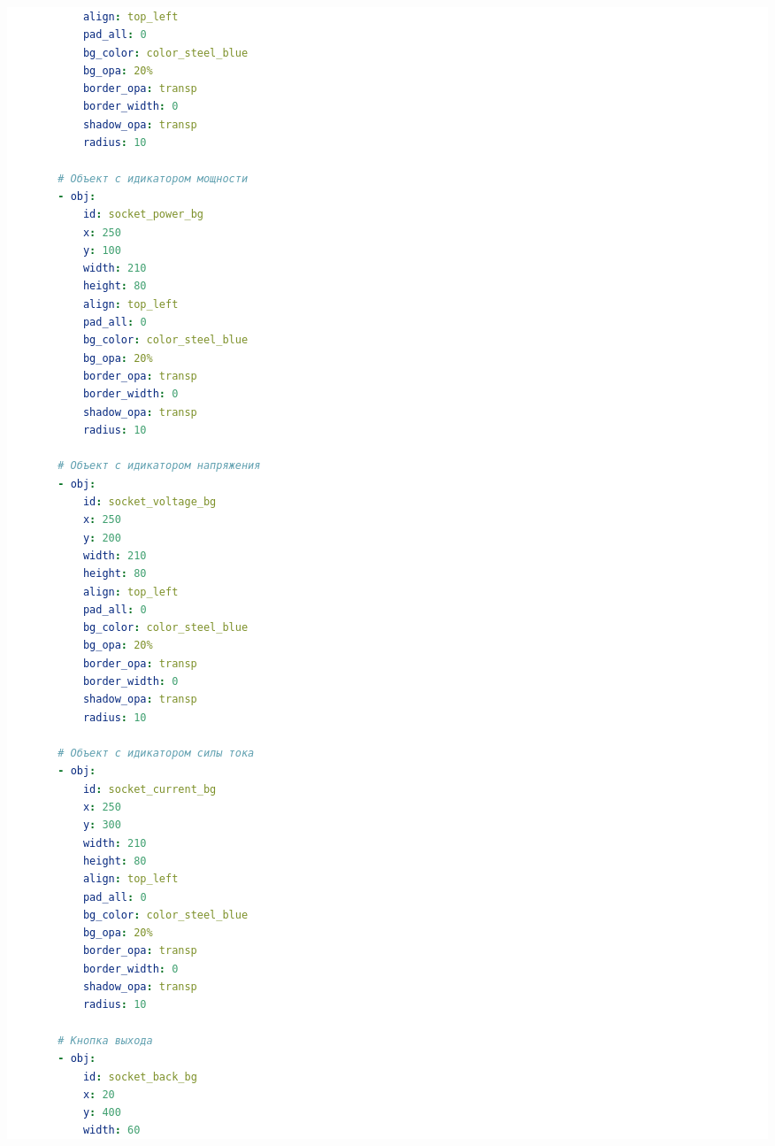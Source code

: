 ```yaml
            align: top_left
            pad_all: 0
            bg_color: color_steel_blue
            bg_opa: 20%
            border_opa: transp
            border_width: 0
            shadow_opa: transp
            radius: 10

        # Объект с идикатором мощности
        - obj:
            id: socket_power_bg
            x: 250
            y: 100
            width: 210
            height: 80
            align: top_left
            pad_all: 0
            bg_color: color_steel_blue
            bg_opa: 20%
            border_opa: transp
            border_width: 0
            shadow_opa: transp
            radius: 10

        # Объект с идикатором напряжения
        - obj:
            id: socket_voltage_bg
            x: 250
            y: 200
            width: 210
            height: 80
            align: top_left
            pad_all: 0
            bg_color: color_steel_blue
            bg_opa: 20%
            border_opa: transp
            border_width: 0
            shadow_opa: transp
            radius: 10

        # Объект с идикатором силы тока
        - obj:
            id: socket_current_bg
            x: 250
            y: 300
            width: 210
            height: 80
            align: top_left
            pad_all: 0
            bg_color: color_steel_blue
            bg_opa: 20%
            border_opa: transp
            border_width: 0
            shadow_opa: transp
            radius: 10

        # Кнопка выхода
        - obj:
            id: socket_back_bg
            x: 20
            y: 400
            width: 60
```